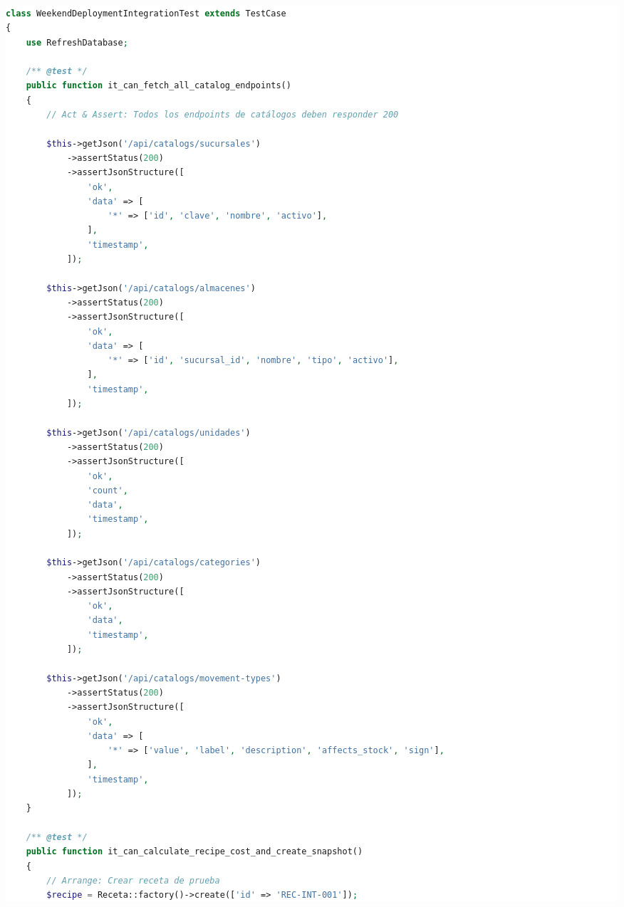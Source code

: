 ```php
class WeekendDeploymentIntegrationTest extends TestCase
{
    use RefreshDatabase;

    /** @test */
    public function it_can_fetch_all_catalog_endpoints()
    {
        // Act & Assert: Todos los endpoints de catálogos deben responder 200

        $this->getJson('/api/catalogs/sucursales')
            ->assertStatus(200)
            ->assertJsonStructure([
                'ok',
                'data' => [
                    '*' => ['id', 'clave', 'nombre', 'activo'],
                ],
                'timestamp',
            ]);

        $this->getJson('/api/catalogs/almacenes')
            ->assertStatus(200)
            ->assertJsonStructure([
                'ok',
                'data' => [
                    '*' => ['id', 'sucursal_id', 'nombre', 'tipo', 'activo'],
                ],
                'timestamp',
            ]);

        $this->getJson('/api/catalogs/unidades')
            ->assertStatus(200)
            ->assertJsonStructure([
                'ok',
                'count',
                'data',
                'timestamp',
            ]);

        $this->getJson('/api/catalogs/categories')
            ->assertStatus(200)
            ->assertJsonStructure([
                'ok',
                'data',
                'timestamp',
            ]);

        $this->getJson('/api/catalogs/movement-types')
            ->assertStatus(200)
            ->assertJsonStructure([
                'ok',
                'data' => [
                    '*' => ['value', 'label', 'description', 'affects_stock', 'sign'],
                ],
                'timestamp',
            ]);
    }

    /** @test */
    public function it_can_calculate_recipe_cost_and_create_snapshot()
    {
        // Arrange: Crear receta de prueba
        $recipe = Receta::factory()->create(['id' => 'REC-INT-001']);

```